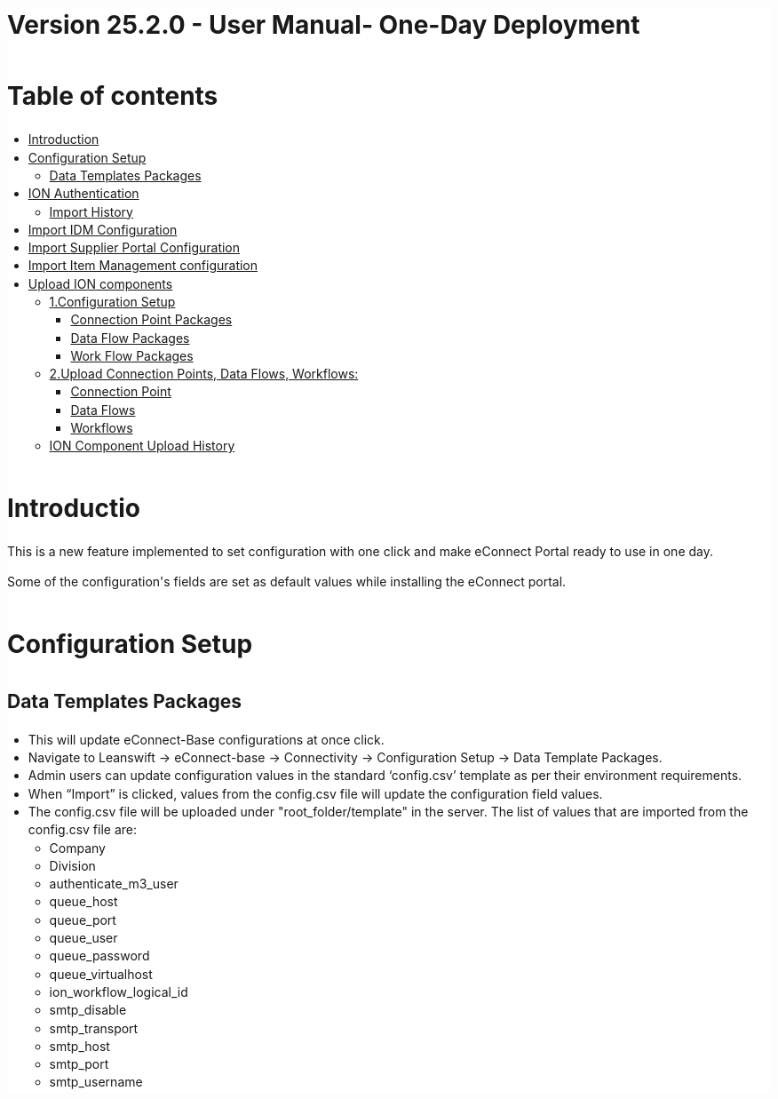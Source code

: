 

# Version 25.2.0 - User Manual- One-Day Deployment

<div id = "toc"></div>

# Table of contents

- [Introduction](#introduction)
- [Configuration Setup](#configuration-setup)
  - [Data Templates Packages](#data-templates-packages)
- [ION Authentication](#ion-authentication)
  - [Import History](#import-history)
- [Import IDM Configuration](#import-idm-configuration)
- [Import Supplier Portal Configuration](#import-supplier-portal-configuration)
- [Import Item Management configuration](#import-item-management-configuration)
- [Upload ION components](#upload-ion-components)
  - [1.Configuration Setup](#1configuration-setup)
    - [Connection Point Packages](#connection-point-packages)
    - [Data Flow Packages](#data-flow-packages)
    - [Work Flow Packages](#work-flow-packages)
  - [2.Upload Connection Points, Data Flows, Workflows:](#2upload-connection-points-data-flows-workflows)
    - [Connection Point](#connection-point)
    - [Data Flows](#data-flows)
    - [Workflows](#workflows)
  - [ION Component Upload History](#ion-component-upload-history)

# Introductio
This is a new feature implemented to set configuration with one click and make eConnect Portal ready to use in one day.

Some of the configuration's fields are set as default values while installing the eConnect portal.
 
# Configuration Setup

## Data Templates Packages

- This will update eConnect-Base configurations at once click.
- Navigate to Leanswift -> eConnect-base -> Connectivity -> Configuration Setup -> Data Template Packages. 
- Admin users can update configuration values in the standard ‘config.csv’ template as per their environment requirements.
- When “Import” is clicked, values from the config.csv file will update the configuration field values.
- The config.csv file will be uploaded under "root_folder/template" in the server.
The list of values that are imported from the config.csv file are: 
	- Company
	- Division
	- authenticate_m3_user
	- queue_host
	- queue_port
	- queue_user
	- queue_password
	- queue_virtualhost
	- ion_workflow_logical_id
	- smtp_disable
	- smtp_transport
	- smtp_host
	- smtp_port	
	- smtp_username